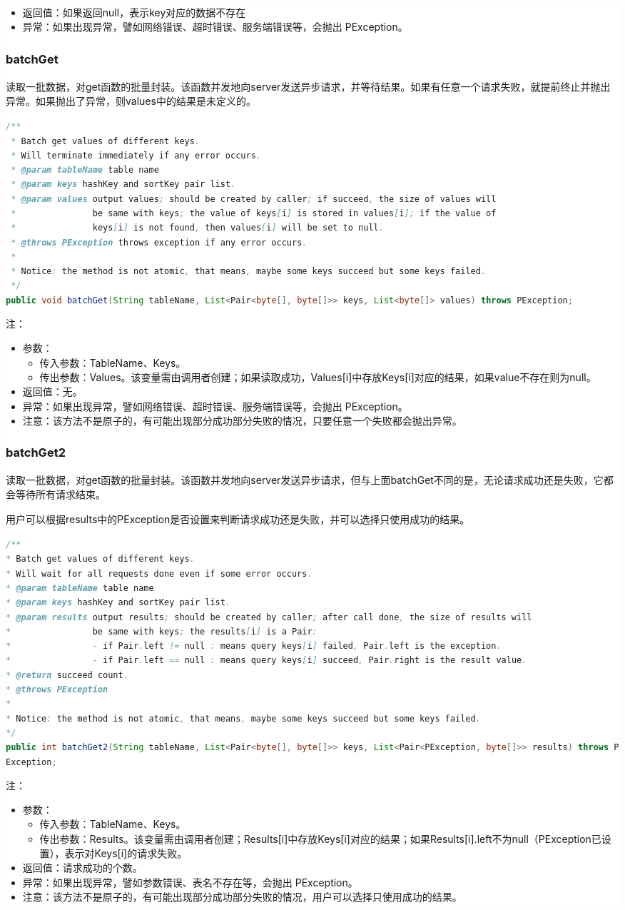   * 返回值：如果返回null，表示key对应的数据不存在
  * 异常：如果出现异常，譬如网络错误、超时错误、服务端错误等，会抛出 PException。

### batchGet
读取一批数据，对get函数的批量封装。该函数并发地向server发送异步请求，并等待结果。如果有任意一个请求失败，就提前终止并抛出异常。如果抛出了异常，则values中的结果是未定义的。
```java
/**
 * Batch get values of different keys.
 * Will terminate immediately if any error occurs.
 * @param tableName table name
 * @param keys hashKey and sortKey pair list.
 * @param values output values; should be created by caller; if succeed, the size of values will
 *               be same with keys; the value of keys[i] is stored in values[i]; if the value of
 *               keys[i] is not found, then values[i] will be set to null.
 * @throws PException throws exception if any error occurs.
 *
 * Notice: the method is not atomic, that means, maybe some keys succeed but some keys failed.
 */
public void batchGet(String tableName, List<Pair<byte[], byte[]>> keys, List<byte[]> values) throws PException;
```
注：
 * 参数：
   * 传入参数：TableName、Keys。
   * 传出参数：Values。该变量需由调用者创建；如果读取成功，Values[i]中存放Keys[i]对应的结果，如果value不存在则为null。
 * 返回值：无。
 * 异常：如果出现异常，譬如网络错误、超时错误、服务端错误等，会抛出 PException。
 * 注意：该方法不是原子的，有可能出现部分成功部分失败的情况，只要任意一个失败都会抛出异常。

### batchGet2
读取一批数据，对get函数的批量封装。该函数并发地向server发送异步请求，但与上面batchGet不同的是，无论请求成功还是失败，它都会等待所有请求结束。

用户可以根据results中的PException是否设置来判断请求成功还是失败，并可以选择只使用成功的结果。
```java
/**
* Batch get values of different keys.
* Will wait for all requests done even if some error occurs.
* @param tableName table name
* @param keys hashKey and sortKey pair list.
* @param results output results; should be created by caller; after call done, the size of results will
*                be same with keys; the results[i] is a Pair:
*                - if Pair.left != null : means query keys[i] failed, Pair.left is the exception.
*                - if Pair.left == null : means query keys[i] succeed, Pair.right is the result value.
* @return succeed count.
* @throws PException
*
* Notice: the method is not atomic, that means, maybe some keys succeed but some keys failed.
*/
public int batchGet2(String tableName, List<Pair<byte[], byte[]>> keys, List<Pair<PException, byte[]>> results) throws PException;
```
注：
 * 参数：
   * 传入参数：TableName、Keys。
   * 传出参数：Results。该变量需由调用者创建；Results[i]中存放Keys[i]对应的结果；如果Results[i].left不为null（PException已设置），表示对Keys[i]的请求失败。
 * 返回值：请求成功的个数。
 * 异常：如果出现异常，譬如参数错误、表名不存在等，会抛出 PException。
 * 注意：该方法不是原子的，有可能出现部分成功部分失败的情况，用户可以选择只使用成功的结果。
